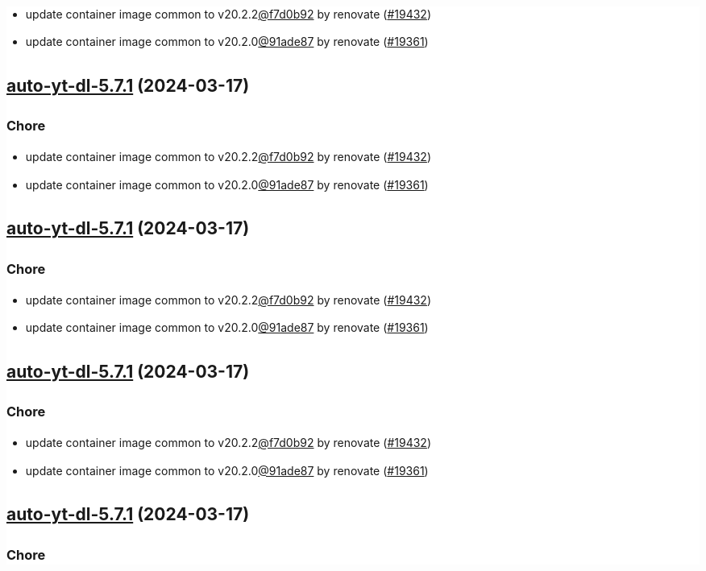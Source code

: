 - update container image common to v20.2.2[@f7d0b92](https://github.com/f7d0b92) by renovate ([#19432](https://github.com/truecharts/charts/issues/19432))

- update container image common to v20.2.0[@91ade87](https://github.com/91ade87) by renovate ([#19361](https://github.com/truecharts/charts/issues/19361))


## [auto-yt-dl-5.7.1](https://github.com/truecharts/charts/compare/auto-yt-dl-5.6.0...auto-yt-dl-5.7.1) (2024-03-17)

### Chore



- update container image common to v20.2.2[@f7d0b92](https://github.com/f7d0b92) by renovate ([#19432](https://github.com/truecharts/charts/issues/19432))

- update container image common to v20.2.0[@91ade87](https://github.com/91ade87) by renovate ([#19361](https://github.com/truecharts/charts/issues/19361))


## [auto-yt-dl-5.7.1](https://github.com/truecharts/charts/compare/auto-yt-dl-5.6.0...auto-yt-dl-5.7.1) (2024-03-17)

### Chore



- update container image common to v20.2.2[@f7d0b92](https://github.com/f7d0b92) by renovate ([#19432](https://github.com/truecharts/charts/issues/19432))

- update container image common to v20.2.0[@91ade87](https://github.com/91ade87) by renovate ([#19361](https://github.com/truecharts/charts/issues/19361))


## [auto-yt-dl-5.7.1](https://github.com/truecharts/charts/compare/auto-yt-dl-5.6.0...auto-yt-dl-5.7.1) (2024-03-17)

### Chore



- update container image common to v20.2.2[@f7d0b92](https://github.com/f7d0b92) by renovate ([#19432](https://github.com/truecharts/charts/issues/19432))

- update container image common to v20.2.0[@91ade87](https://github.com/91ade87) by renovate ([#19361](https://github.com/truecharts/charts/issues/19361))


## [auto-yt-dl-5.7.1](https://github.com/truecharts/charts/compare/auto-yt-dl-5.6.0...auto-yt-dl-5.7.1) (2024-03-17)

### Chore


